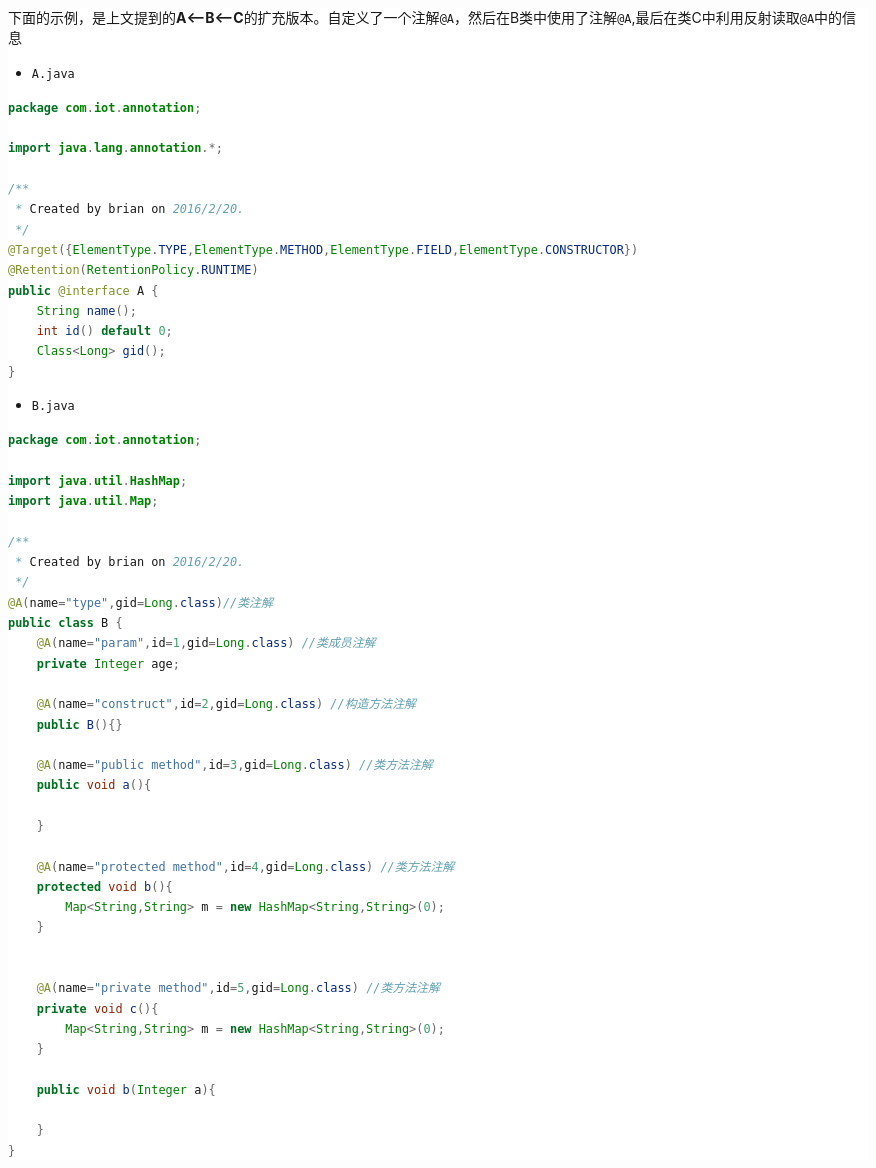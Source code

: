 下面的示例，是上文提到的**A<--B<--C**的扩充版本。自定义了一个注解`@A`，然后在B类中使用了注解`@A`,最后在类C中利用反射读取`@A`中的信息

- `A.java`

```java
package com.iot.annotation;

import java.lang.annotation.*;

/**
 * Created by brian on 2016/2/20.
 */
@Target({ElementType.TYPE,ElementType.METHOD,ElementType.FIELD,ElementType.CONSTRUCTOR})
@Retention(RetentionPolicy.RUNTIME)
public @interface A {
    String name();
    int id() default 0;
    Class<Long> gid();
}
```

- `B.java`

```java
package com.iot.annotation;

import java.util.HashMap;
import java.util.Map;

/**
 * Created by brian on 2016/2/20.
 */
@A(name="type",gid=Long.class)//类注解
public class B {
    @A(name="param",id=1,gid=Long.class) //类成员注解
    private Integer age;

    @A(name="construct",id=2,gid=Long.class) //构造方法注解
    public B(){}

    @A(name="public method",id=3,gid=Long.class) //类方法注解
    public void a(){

    }

    @A(name="protected method",id=4,gid=Long.class) //类方法注解
    protected void b(){
        Map<String,String> m = new HashMap<String,String>(0);
    }


    @A(name="private method",id=5,gid=Long.class) //类方法注解
    private void c(){
        Map<String,String> m = new HashMap<String,String>(0);
    }

    public void b(Integer a){

    }
}

```
